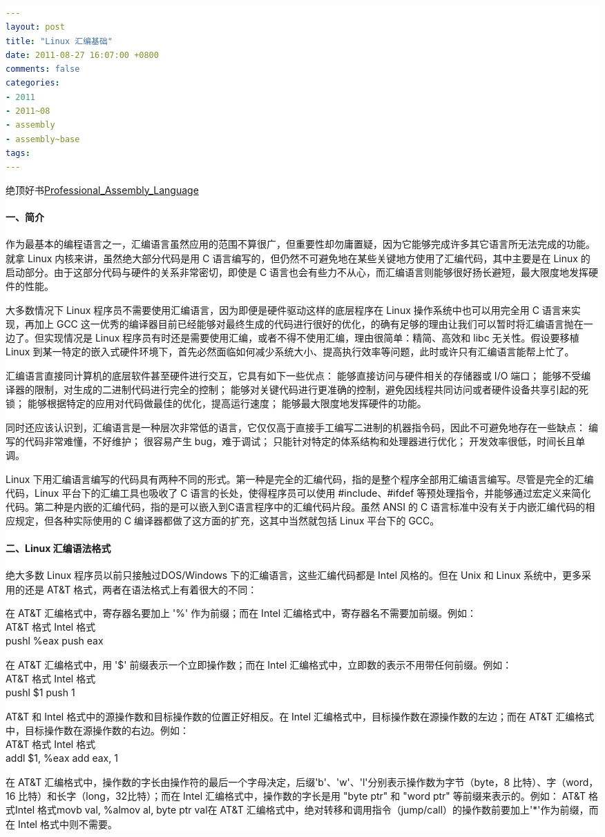 ```yaml
---
layout: post
title: "Linux 汇编基础"
date: 2011-08-27 16:07:00 +0800
comments: false
categories:
- 2011
- 2011~08
- assembly
- assembly~base
tags:
---
```


绝顶好书[Professional_Assembly_Language](/download/assembly/Professional_Assembly_Language.pdf)

#### 一、简介

作为最基本的编程语言之一，汇编语言虽然应用的范围不算很广，但重要性却勿庸置疑，因为它能够完成许多其它语言所无法完成的功能。就拿 Linux 内核来讲，虽然绝大部分代码是用 C 语言编写的，但仍然不可避免地在某些关键地方使用了汇编代码，其中主要是在 Linux 的启动部分。由于这部分代码与硬件的关系非常密切，即使是 C 语言也会有些力不从心，而汇编语言则能够很好扬长避短，最大限度地发挥硬件的性能。

大多数情况下 Linux 程序员不需要使用汇编语言，因为即便是硬件驱动这样的底层程序在 Linux 操作系统中也可以用完全用 C 语言来实现，再加上 GCC 这一优秀的编译器目前已经能够对最终生成的代码进行很好的优化，的确有足够的理由让我们可以暂时将汇编语言抛在一边了。但实现情况是 Linux 程序员有时还是需要使用汇编，或者不得不使用汇编，理由很简单：精简、高效和 libc 无关性。假设要移植 Linux 到某一特定的嵌入式硬件环境下，首先必然面临如何减少系统大小、提高执行效率等问题，此时或许只有汇编语言能帮上忙了。

汇编语言直接同计算机的底层软件甚至硬件进行交互，它具有如下一些优点： 
能够直接访问与硬件相关的存储器或 I/O 端口； 能够不受编译器的限制，对生成的二进制代码进行完全的控制； 能够对关键代码进行更准确的控制，避免因线程共同访问或者硬件设备共享引起的死锁； 能够根据特定的应用对代码做最佳的优化，提高运行速度； 能够最大限度地发挥硬件的功能。
 
同时还应该认识到，汇编语言是一种层次非常低的语言，它仅仅高于直接手工编写二进制的机器指令码，因此不可避免地存在一些缺点：
编写的代码非常难懂，不好维护； 很容易产生 bug，难于调试； 只能针对特定的体系结构和处理器进行优化； 开发效率很低，时间长且单调。

Linux 下用汇编语言编写的代码具有两种不同的形式。第一种是完全的汇编代码，指的是整个程序全部用汇编语言编写。尽管是完全的汇编代码，Linux 平台下的汇编工具也吸收了 C 语言的长处，使得程序员可以使用 #include、#ifdef 等预处理指令，并能够通过宏定义来简化代码。第二种是内嵌的汇编代码，指的是可以嵌入到C语言程序中的汇编代码片段。虽然 ANSI 的 C 语言标准中没有关于内嵌汇编代码的相应规定，但各种实际使用的 C 编译器都做了这方面的扩充，这其中当然就包括 Linux 平台下的 GCC。



#### 二、Linux 汇编语法格式
绝大多数 Linux 程序员以前只接触过DOS/Windows 下的汇编语言，这些汇编代码都是 Intel 风格的。但在 Unix 和 Linux 系统中，更多采用的还是 AT&T 格式，两者在语法格式上有着很大的不同： 
 
在 AT&T 汇编格式中，寄存器名要加上 '%' 作为前缀；而在 Intel 汇编格式中，寄存器名不需要加前缀。例如：  
AT&T 格式 Intel 格式  
pushl %eax push eax
 
在 AT&T 汇编格式中，用 '$' 前缀表示一个立即操作数；而在 Intel 汇编格式中，立即数的表示不用带任何前缀。例如：  
AT&T 格式 Intel 格式  
pushl $1 push 1
 
AT&T 和 Intel 格式中的源操作数和目标操作数的位置正好相反。在 Intel 汇编格式中，目标操作数在源操作数的左边；而在 AT&T 汇编格式中，目标操作数在源操作数的右边。例如：  
AT&T 格式 Intel 格式  
addl $1, %eax add eax, 1
 
在 AT&T 汇编格式中，操作数的字长由操作符的最后一个字母决定，后缀'b'、'w'、'l'分别表示操作数为字节（byte，8 比特）、字（word，16 比特）和长字（long，32比特）；而在 Intel 汇编格式中，操作数的字长是用 "byte ptr" 和 "word ptr" 等前缀来表示的。例如： 
AT&T 格式Intel 格式movb val, %almov al, byte ptr val在 AT&T 汇编格式中，绝对转移和调用指令（jump/call）的操作数前要加上'*'作为前缀，而在 Intel 格式中则不需要。 
 
